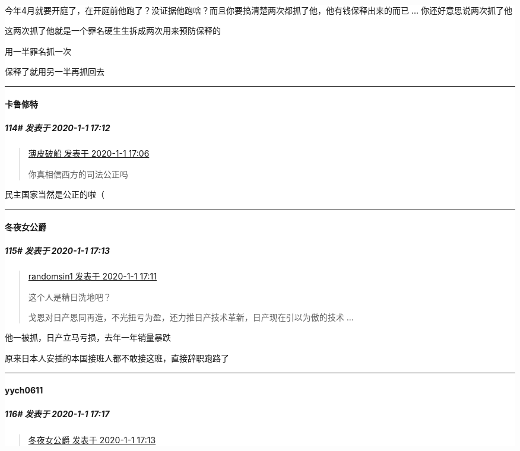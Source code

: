 今年4月就要开庭了，在开庭前他跑了？没证据他跑啥？而且你要搞清楚两次都抓了他，他有钱保释出来的而已 ...</blockquote>
你还好意思说两次抓了他

这两次抓了他就是一个罪名硬生生拆成两次用来预防保释的

用一半罪名抓一次

保释了就用另一半再抓回去







*****

####  卡鲁修特  
##### 114#       发表于 2020-1-1 17:12



<blockquote><a href="httphttps://bbs.saraba1st.com/2b/forum.php?mod=redirect&amp;goto=findpost&amp;pid=46055259&amp;ptid=1906893" target="_blank">薄皮破船 发表于 2020-1-1 17:06</a>

你真相信西方的司法公正吗</blockquote>
民主国家当然是公正的啦（







*****

####  冬夜女公爵  
##### 115#       发表于 2020-1-1 17:13



<blockquote><a href="httphttps://bbs.saraba1st.com/2b/forum.php?mod=redirect&amp;goto=findpost&amp;pid=46055297&amp;ptid=1906893" target="_blank">randomsin1 发表于 2020-1-1 17:11</a>

这个人是精日洗地吧？

戈恩对日产恩同再造，不光扭亏为盈，还力推日产技术革新，日产现在引以为傲的技术 ...</blockquote>
他一被抓，日产立马亏损，去年一年销量暴跌


原来日本人安插的本国接班人都不敢接这班，直接辞职跑路了







*****

####  yych0611  
##### 116#       发表于 2020-1-1 17:17



<blockquote><a href="httphttps://bbs.saraba1st.com/2b/forum.php?mod=redirect&amp;goto=findpost&amp;pid=46055319&amp;ptid=1906893" target="_blank">冬夜女公爵 发表于 2020-1-1 17:13</a>
